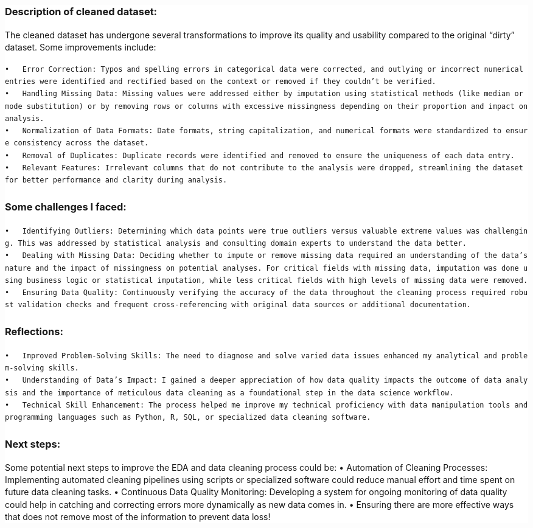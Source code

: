 
### Description of cleaned dataset: 

The cleaned dataset has undergone several transformations to improve its quality and usability compared to the original “dirty” dataset. Some improvements include:

	•	Error Correction: Typos and spelling errors in categorical data were corrected, and outlying or incorrect numerical entries were identified and rectified based on the context or removed if they couldn’t be verified.
	•	Handling Missing Data: Missing values were addressed either by imputation using statistical methods (like median or mode substitution) or by removing rows or columns with excessive missingness depending on their proportion and impact on analysis.
	•	Normalization of Data Formats: Date formats, string capitalization, and numerical formats were standardized to ensure consistency across the dataset.
	•	Removal of Duplicates: Duplicate records were identified and removed to ensure the uniqueness of each data entry.
	•	Relevant Features: Irrelevant columns that do not contribute to the analysis were dropped, streamlining the dataset for better performance and clarity during analysis.

### Some challenges I faced: 


	•	Identifying Outliers: Determining which data points were true outliers versus valuable extreme values was challenging. This was addressed by statistical analysis and consulting domain experts to understand the data better.
	•	Dealing with Missing Data: Deciding whether to impute or remove missing data required an understanding of the data’s nature and the impact of missingness on potential analyses. For critical fields with missing data, imputation was done using business logic or statistical imputation, while less critical fields with high levels of missing data were removed.
	•	Ensuring Data Quality: Continuously verifying the accuracy of the data throughout the cleaning process required robust validation checks and frequent cross-referencing with original data sources or additional documentation.

### Reflections: 

	•	Improved Problem-Solving Skills: The need to diagnose and solve varied data issues enhanced my analytical and problem-solving skills.
	•	Understanding of Data’s Impact: I gained a deeper appreciation of how data quality impacts the outcome of data analysis and the importance of meticulous data cleaning as a foundational step in the data science workflow.
	•	Technical Skill Enhancement: The process helped me improve my technical proficiency with data manipulation tools and programming languages such as Python, R, SQL, or specialized data cleaning software.

### Next steps: 
Some potential next steps to improve the EDA and data cleaning process could be: 
	•	Automation of Cleaning Processes: Implementing automated cleaning pipelines using scripts or specialized software could reduce manual effort and time spent on future data cleaning tasks.
	•	Continuous Data Quality Monitoring: Developing a system for ongoing monitoring of data quality could help in catching and correcting errors more dynamically as new data comes in.
	• Ensuring there are more effective ways that does not remove most of the information to prevent data loss!

